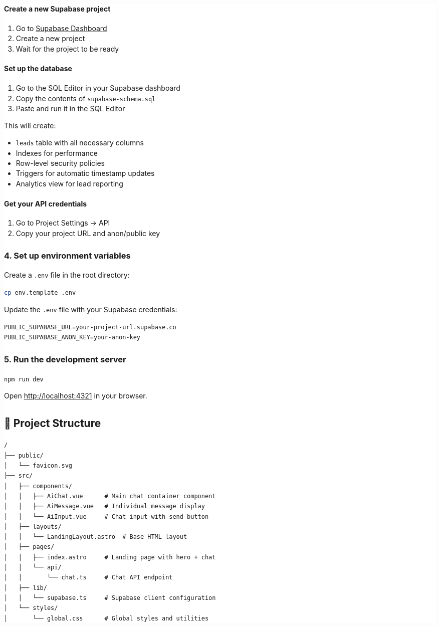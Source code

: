 #### Create a new Supabase project

1. Go to [Supabase Dashboard](https://app.supabase.com)
2. Create a new project
3. Wait for the project to be ready

#### Set up the database

1. Go to the SQL Editor in your Supabase dashboard
2. Copy the contents of `supabase-schema.sql`
3. Paste and run it in the SQL Editor

This will create:
- `leads` table with all necessary columns
- Indexes for performance
- Row-level security policies
- Triggers for automatic timestamp updates
- Analytics view for lead reporting

#### Get your API credentials

1. Go to Project Settings → API
2. Copy your project URL and anon/public key

### 4. Set up environment variables

Create a `.env` file in the root directory:

```bash
cp env.template .env
```

Update the `.env` file with your Supabase credentials:

```env
PUBLIC_SUPABASE_URL=your-project-url.supabase.co
PUBLIC_SUPABASE_ANON_KEY=your-anon-key
```

### 5. Run the development server

```bash
npm run dev
```

Open [http://localhost:4321](http://localhost:4321) in your browser.

## 📁 Project Structure

```
/
├── public/
│   └── favicon.svg
├── src/
│   ├── components/
│   │   ├── AiChat.vue      # Main chat container component
│   │   ├── AiMessage.vue   # Individual message display
│   │   └── AiInput.vue     # Chat input with send button
│   ├── layouts/
│   │   └── LandingLayout.astro  # Base HTML layout
│   ├── pages/
│   │   ├── index.astro     # Landing page with hero + chat
│   │   └── api/
│   │       └── chat.ts     # Chat API endpoint
│   ├── lib/
│   │   └── supabase.ts     # Supabase client configuration
│   └── styles/
│       └── global.css      # Global styles and utilities
```